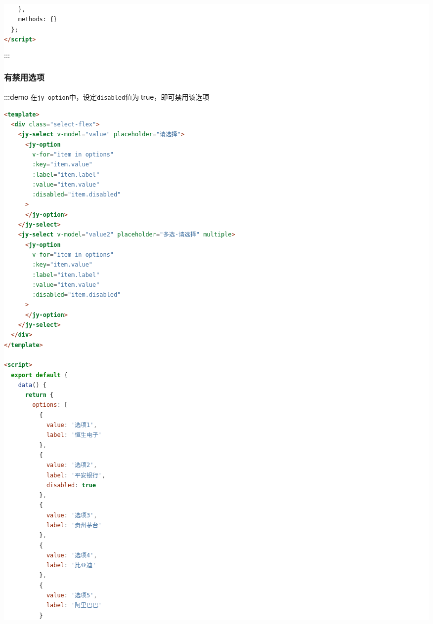 ```html
    },
    methods: {}
  };
</script>
```

:::

### 有禁用选项

:::demo 在`jy-option`中，设定`disabled`值为 true，即可禁用该选项

```html
<template>
  <div class="select-flex">
    <jy-select v-model="value" placeholder="请选择">
      <jy-option
        v-for="item in options"
        :key="item.value"
        :label="item.label"
        :value="item.value"
        :disabled="item.disabled"
      >
      </jy-option>
    </jy-select>
    <jy-select v-model="value2" placeholder="多选-请选择" multiple>
      <jy-option
        v-for="item in options"
        :key="item.value"
        :label="item.label"
        :value="item.value"
        :disabled="item.disabled"
      >
      </jy-option>
    </jy-select>
  </div>
</template>

<script>
  export default {
    data() {
      return {
        options: [
          {
            value: '选项1',
            label: '恒生电子'
          },
          {
            value: '选项2',
            label: '平安银行',
            disabled: true
          },
          {
            value: '选项3',
            label: '贵州茅台'
          },
          {
            value: '选项4',
            label: '比亚迪'
          },
          {
            value: '选项5',
            label: '阿里巴巴'
          }
```
